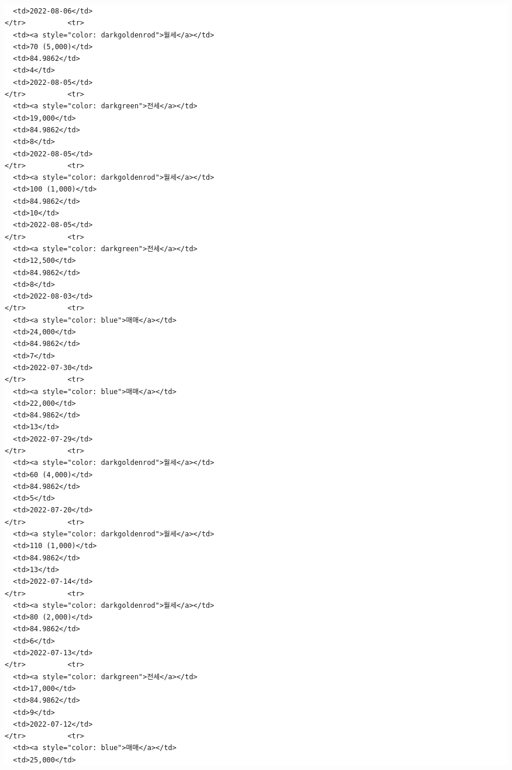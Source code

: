       <td>2022-08-06</td>
    </tr>          <tr>
      <td><a style="color: darkgoldenrod">월세</a></td>
      <td>70 (5,000)</td>
      <td>84.9862</td>
      <td>4</td>
      <td>2022-08-05</td>
    </tr>          <tr>
      <td><a style="color: darkgreen">전세</a></td>
      <td>19,000</td>
      <td>84.9862</td>
      <td>8</td>
      <td>2022-08-05</td>
    </tr>          <tr>
      <td><a style="color: darkgoldenrod">월세</a></td>
      <td>100 (1,000)</td>
      <td>84.9862</td>
      <td>10</td>
      <td>2022-08-05</td>
    </tr>          <tr>
      <td><a style="color: darkgreen">전세</a></td>
      <td>12,500</td>
      <td>84.9862</td>
      <td>8</td>
      <td>2022-08-03</td>
    </tr>          <tr>
      <td><a style="color: blue">매매</a></td>
      <td>24,000</td>
      <td>84.9862</td>
      <td>7</td>
      <td>2022-07-30</td>
    </tr>          <tr>
      <td><a style="color: blue">매매</a></td>
      <td>22,000</td>
      <td>84.9862</td>
      <td>13</td>
      <td>2022-07-29</td>
    </tr>          <tr>
      <td><a style="color: darkgoldenrod">월세</a></td>
      <td>60 (4,000)</td>
      <td>84.9862</td>
      <td>5</td>
      <td>2022-07-20</td>
    </tr>          <tr>
      <td><a style="color: darkgoldenrod">월세</a></td>
      <td>110 (1,000)</td>
      <td>84.9862</td>
      <td>13</td>
      <td>2022-07-14</td>
    </tr>          <tr>
      <td><a style="color: darkgoldenrod">월세</a></td>
      <td>80 (2,000)</td>
      <td>84.9862</td>
      <td>6</td>
      <td>2022-07-13</td>
    </tr>          <tr>
      <td><a style="color: darkgreen">전세</a></td>
      <td>17,000</td>
      <td>84.9862</td>
      <td>9</td>
      <td>2022-07-12</td>
    </tr>          <tr>
      <td><a style="color: blue">매매</a></td>
      <td>25,000</td>